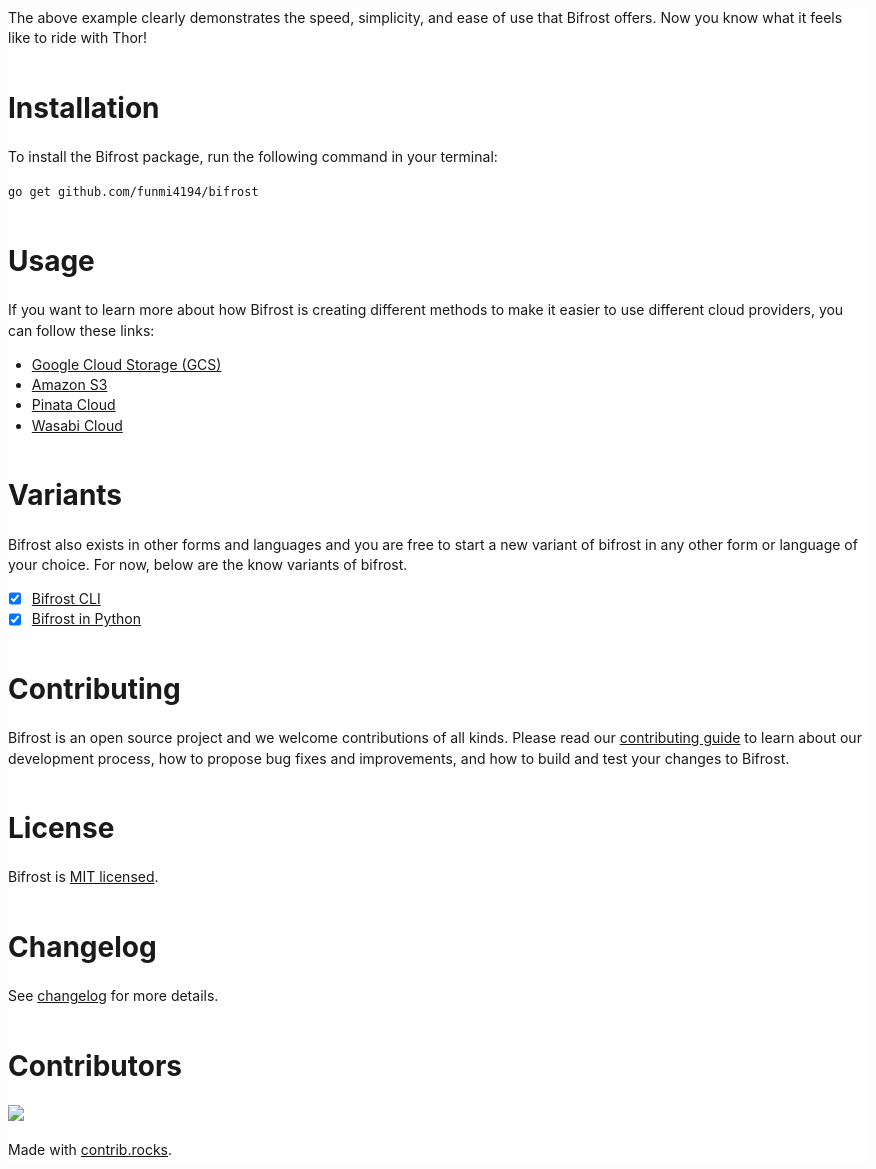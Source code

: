 
The above example clearly demonstrates the speed, simplicity, and ease of use that Bifrost offers. Now you know what it feels like to ride with Thor!

# Installation

To install the Bifrost package, run the following command in your terminal:

```bash
go get github.com/funmi4194/bifrost
```

# Usage

If you want to learn more about how Bifrost is creating different methods to make it easier to use different cloud providers, you can follow these links:

- [Google Cloud Storage (GCS)](gcs/doc.md)
- [Amazon S3](s3/doc.md)
- [Pinata Cloud](pinata/doc.md)
- [Wasabi Cloud](wasabi/doc.md)

# Variants

Bifrost also exists in other forms and languages and you are free to start a new variant of bifrost in any other form or language of your choice. For now, below are the know variants of bifrost.

- [x] [Bifrost CLI](https://github.com/showbaba/bifrost-cli)
- [x] [Bifrost in Python](https://github.com/ifihan/byfrost)

# Contributing

Bifrost is an open source project and we welcome contributions of all kinds. Please read our [contributing guide](./contributing.md) to learn about our development process, how to propose bug fixes and improvements, and how to build and test your changes to Bifrost.

# License

Bifrost is [MIT licensed](./LICENSE).

# Changelog

See [changelog](./changelog.md) for more details.

# Contributors

<a href="https://github.com/funmi4194/bifrost/graphs/contributors">
  <img src="https://contrib.rocks/image?repo=opensaucerer/bifrost" />
</a>

Made with [contrib.rocks](https://contrib.rocks).
